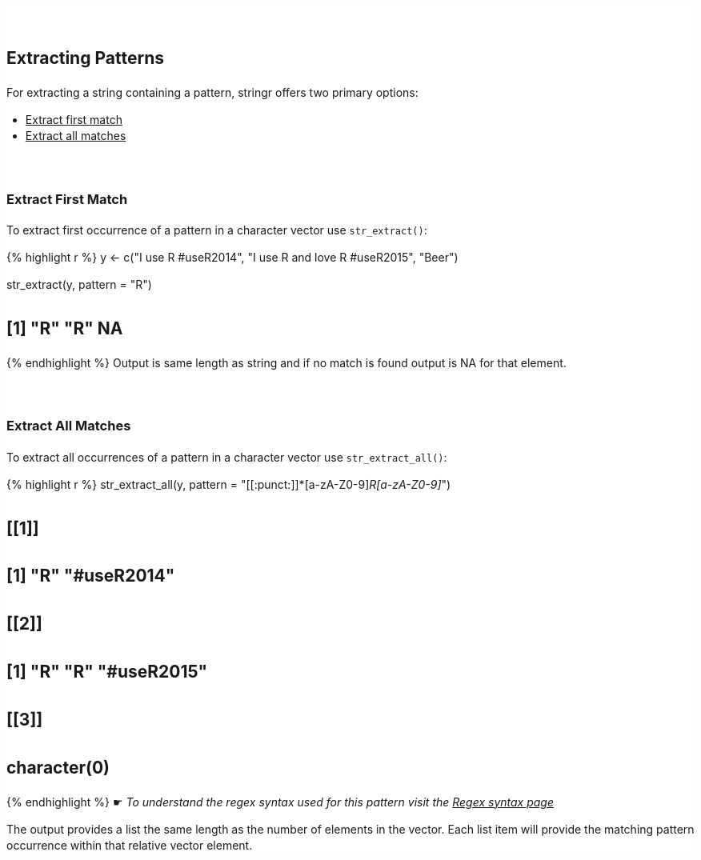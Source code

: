 <br>

<a name="extract"></a>

## Extracting Patterns
For extracting a string containing a pattern, stringr offers two primary options: 

* <a href="#extract_first">Extract first match</a>
* <a href="#extract_all">Extract all matches</a>

<br>

<a name="extract_first"></a>

### Extract First Match
To extract first occurrence of a pattern in a character vector use `str_extract()`:

{% highlight r %}
y <- c("I use R #useR2014", "I use R and love R #useR2015", "Beer")

str_extract(y, pattern = "R")
## [1] "R" "R" NA
{% endhighlight %}
Output is same length as string and if no match is found output is NA for that element.

<br>

<a name="extract_all"></a>

### Extract All Matches
To extract all occurrences of a pattern in a character vector use `str_extract_all()`:

{% highlight r %}
str_extract_all(y, pattern = "[[:punct:]]*[a-zA-Z0-9]*R[a-zA-Z0-9]*")
## [[1]]
## [1] "R"         "#useR2014"
## 
## [[2]]
## [1] "R"         "R"         "#useR2015"
## 
## [[3]]
## character(0)
{% endhighlight %}
&#9755; *To understand the regex syntax used for this pattern visit the [Regex syntax page](regex_syntax)*

The output provides a list the same length as the number of elements in the vector.  Each list item will provide the matching pattern occurrence within that relative vector element.
